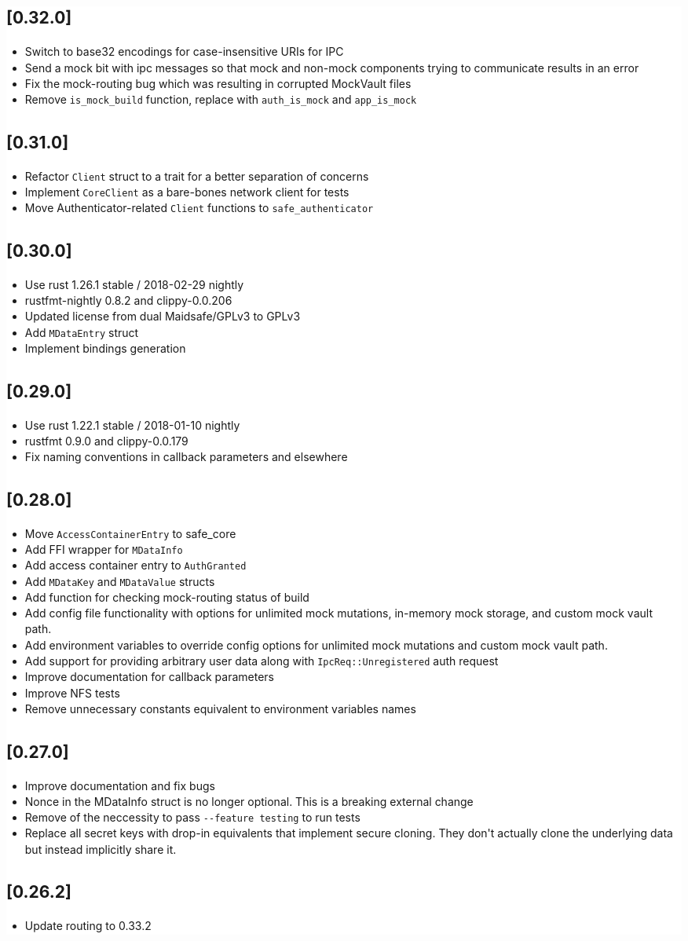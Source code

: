 ## [0.32.0]
- Switch to base32 encodings for case-insensitive URIs for IPC
- Send a mock bit with ipc messages so that mock and non-mock components trying to communicate results in an error
- Fix the mock-routing bug which was resulting in corrupted MockVault files
- Remove `is_mock_build` function, replace with `auth_is_mock` and `app_is_mock`

## [0.31.0]
- Refactor `Client` struct to a trait for a better separation of concerns
- Implement `CoreClient` as a bare-bones network client for tests
- Move Authenticator-related `Client` functions to `safe_authenticator`

## [0.30.0]
- Use rust 1.26.1 stable / 2018-02-29 nightly
- rustfmt-nightly 0.8.2 and clippy-0.0.206
- Updated license from dual Maidsafe/GPLv3 to GPLv3
- Add `MDataEntry` struct
- Implement bindings generation

## [0.29.0]
- Use rust 1.22.1 stable / 2018-01-10 nightly
- rustfmt 0.9.0 and clippy-0.0.179
- Fix naming conventions in callback parameters and elsewhere

## [0.28.0]
- Move `AccessContainerEntry` to safe_core
- Add FFI wrapper for `MDataInfo`
- Add access container entry to `AuthGranted`
- Add `MDataKey` and `MDataValue` structs
- Add function for checking mock-routing status of build
- Add config file functionality with options for unlimited mock mutations, in-memory mock storage, and custom mock vault path.
- Add environment variables to override config options for unlimited mock mutations and custom mock vault path.
- Add support for providing arbitrary user data along with `IpcReq::Unregistered` auth request
- Improve documentation for callback parameters
- Improve NFS tests
- Remove unnecessary constants equivalent to environment variables names

## [0.27.0]
- Improve documentation and fix bugs
- Nonce in the MDataInfo struct is no longer optional. This is a breaking external change
- Remove of the neccessity to pass `--feature testing` to run tests
- Replace all secret keys with drop-in equivalents that implement secure cloning. They don't actually clone the underlying data but instead implicitly share it.

## [0.26.2]
- Update routing to 0.33.2
